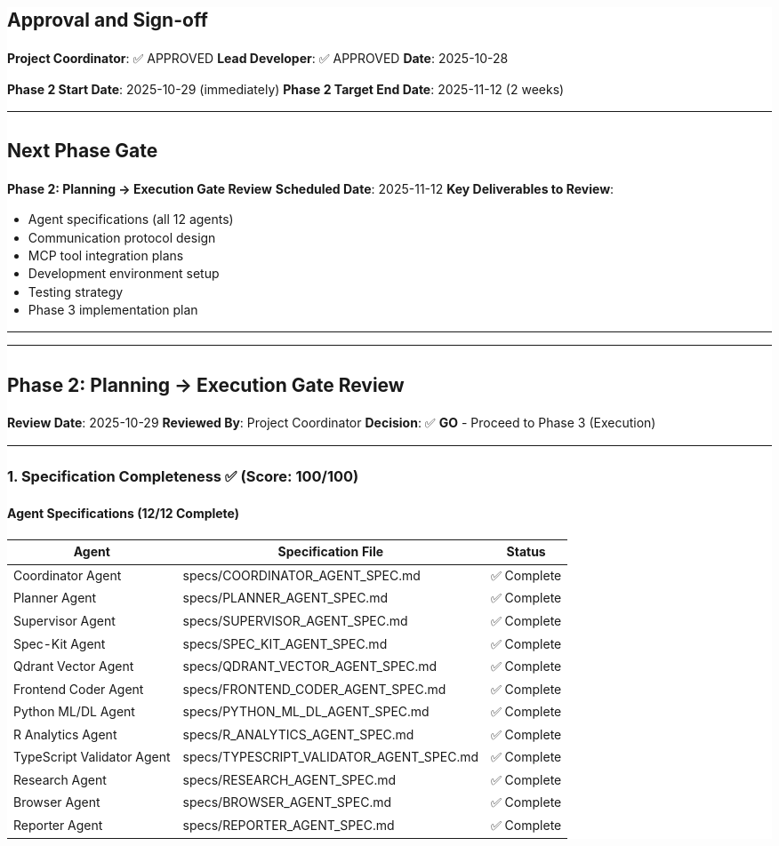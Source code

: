 
## Approval and Sign-off

**Project Coordinator**: ✅ APPROVED
**Lead Developer**: ✅ APPROVED
**Date**: 2025-10-28

**Phase 2 Start Date**: 2025-10-29 (immediately)
**Phase 2 Target End Date**: 2025-11-12 (2 weeks)

---

## Next Phase Gate

**Phase 2: Planning → Execution Gate Review**
**Scheduled Date**: 2025-11-12
**Key Deliverables to Review**:
- Agent specifications (all 12 agents)
- Communication protocol design
- MCP tool integration plans
- Development environment setup
- Testing strategy
- Phase 3 implementation plan

---

---

## Phase 2: Planning → Execution Gate Review

**Review Date**: 2025-10-29
**Reviewed By**: Project Coordinator
**Decision**: ✅ **GO** - Proceed to Phase 3 (Execution)

---

### 1. Specification Completeness ✅ (Score: 100/100)

#### Agent Specifications (12/12 Complete)

| Agent | Specification File | Status |
|-------|-------------------|--------|
| Coordinator Agent | specs/COORDINATOR_AGENT_SPEC.md | ✅ Complete |
| Planner Agent | specs/PLANNER_AGENT_SPEC.md | ✅ Complete |
| Supervisor Agent | specs/SUPERVISOR_AGENT_SPEC.md | ✅ Complete |
| Spec-Kit Agent | specs/SPEC_KIT_AGENT_SPEC.md | ✅ Complete |
| Qdrant Vector Agent | specs/QDRANT_VECTOR_AGENT_SPEC.md | ✅ Complete |
| Frontend Coder Agent | specs/FRONTEND_CODER_AGENT_SPEC.md | ✅ Complete |
| Python ML/DL Agent | specs/PYTHON_ML_DL_AGENT_SPEC.md | ✅ Complete |
| R Analytics Agent | specs/R_ANALYTICS_AGENT_SPEC.md | ✅ Complete |
| TypeScript Validator Agent | specs/TYPESCRIPT_VALIDATOR_AGENT_SPEC.md | ✅ Complete |
| Research Agent | specs/RESEARCH_AGENT_SPEC.md | ✅ Complete |
| Browser Agent | specs/BROWSER_AGENT_SPEC.md | ✅ Complete |
| Reporter Agent | specs/REPORTER_AGENT_SPEC.md | ✅ Complete |
